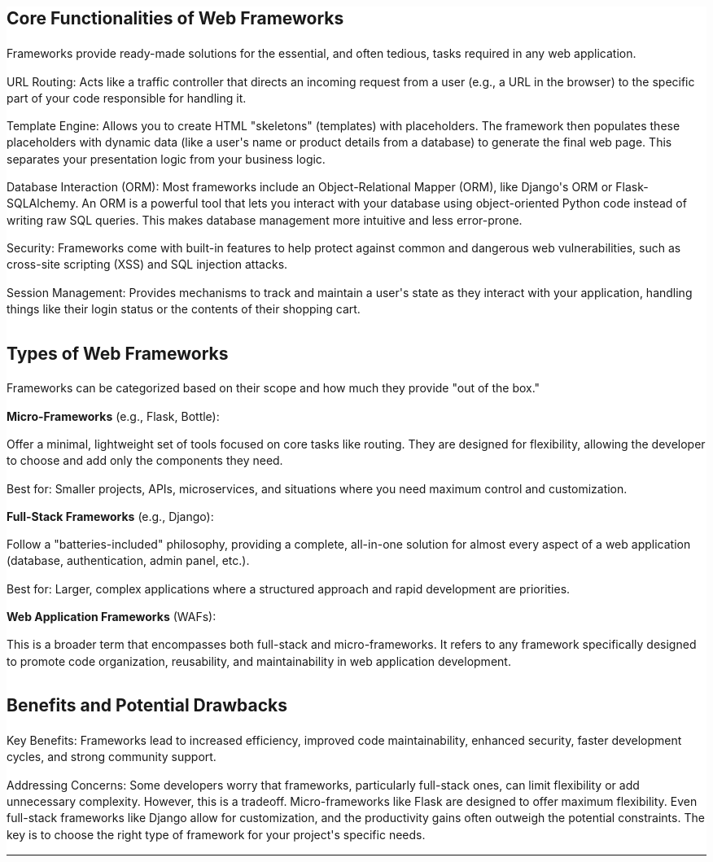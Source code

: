 Core Functionalities of Web Frameworks
---
Frameworks provide ready-made solutions for the essential, and often tedious, tasks required in any web application.

URL Routing: Acts like a traffic controller that directs an incoming request from a user (e.g., a URL in the browser) to the specific part of your code responsible for handling it.

Template Engine: Allows you to create HTML "skeletons" (templates) with placeholders. The framework then populates these placeholders with dynamic data (like a user's name or product details from a database) to generate the final web page. This separates your presentation logic from your business logic.

Database Interaction (ORM): Most frameworks include an Object-Relational Mapper (ORM), like Django's ORM or Flask-SQLAlchemy. An ORM is a powerful tool that lets you interact with your database using object-oriented Python code instead of writing raw SQL queries. This makes database management more intuitive and less error-prone.

Security: Frameworks come with built-in features to help protect against common and dangerous web vulnerabilities, such as cross-site scripting (XSS) and SQL injection attacks.

Session Management: Provides mechanisms to track and maintain a user's state as they interact with your application, handling things like their login status or the contents of their shopping cart.

Types of Web Frameworks
---
Frameworks can be categorized based on their scope and how much they provide "out of the box."

**Micro-Frameworks** (e.g., Flask, Bottle):

Offer a minimal, lightweight set of tools focused on core tasks like routing. They are designed for flexibility, allowing the developer to choose and add only the components they need.

Best for: Smaller projects, APIs, microservices, and situations where you need maximum control and customization.

**Full-Stack Frameworks** (e.g., Django):

Follow a "batteries-included" philosophy, providing a complete, all-in-one solution for almost every aspect of a web application (database, authentication, admin panel, etc.).

Best for: Larger, complex applications where a structured approach and rapid development are priorities.

**Web Application Frameworks** (WAFs):

This is a broader term that encompasses both full-stack and micro-frameworks. It refers to any framework specifically designed to promote code organization, reusability, and maintainability in web application development.

Benefits and Potential Drawbacks
---
Key Benefits: Frameworks lead to increased efficiency, improved code maintainability, enhanced security, faster development cycles, and strong community support.

Addressing Concerns: Some developers worry that frameworks, particularly full-stack ones, can limit flexibility or add unnecessary complexity. However, this is a tradeoff. Micro-frameworks like Flask are designed to offer maximum flexibility. Even full-stack frameworks like Django allow for customization, and the productivity gains often outweigh the potential constraints. The key is to choose the right type of framework for your project's specific needs.

---